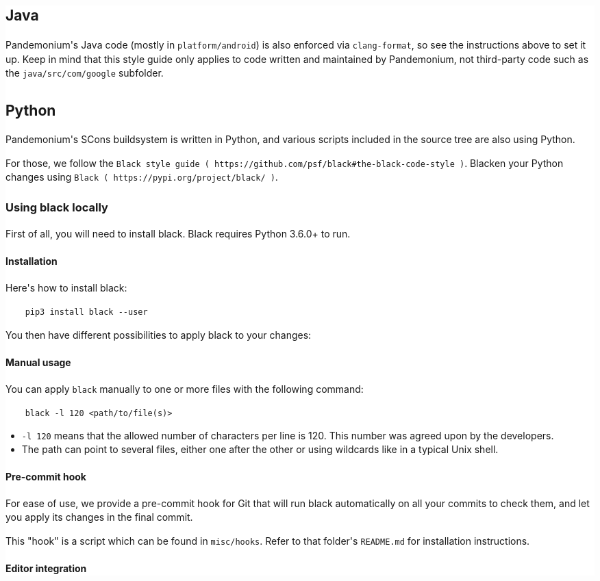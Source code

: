 ## Java

Pandemonium's Java code (mostly in `platform/android`) is also enforced via
`clang-format`, so see the instructions above to set it up. Keep in mind that
this style guide only applies to code written and maintained by Pandemonium, not
third-party code such as the `java/src/com/google` subfolder.

## Python

Pandemonium's SCons buildsystem is written in Python, and various scripts included
in the source tree are also using Python.

For those, we follow the `Black style guide ( https://github.com/psf/black#the-black-code-style )`.
Blacken your Python changes using `Black ( https://pypi.org/project/black/ )`.

### Using black locally

First of all, you will need to install black. Black requires Python 3.6.0+
to run.

#### Installation

Here's how to install black:

```
    pip3 install black --user
```

You then have different possibilities to apply black to your changes:

#### Manual usage

You can apply `black` manually to one or more files with the following
command:

```
    black -l 120 <path/to/file(s)>
```

- `-l 120` means that the allowed number of characters per line is 120.
  This number was agreed upon by the developers.
- The path can point to several files, either one after the other or using
  wildcards like in a typical Unix shell.

#### Pre-commit hook

For ease of use, we provide a pre-commit hook for Git that will run
black automatically on all your commits to check them, and let you apply
its changes in the final commit.

This "hook" is a script which can be found in `misc/hooks`. Refer to that
folder's `README.md` for installation instructions.


#### Editor integration
